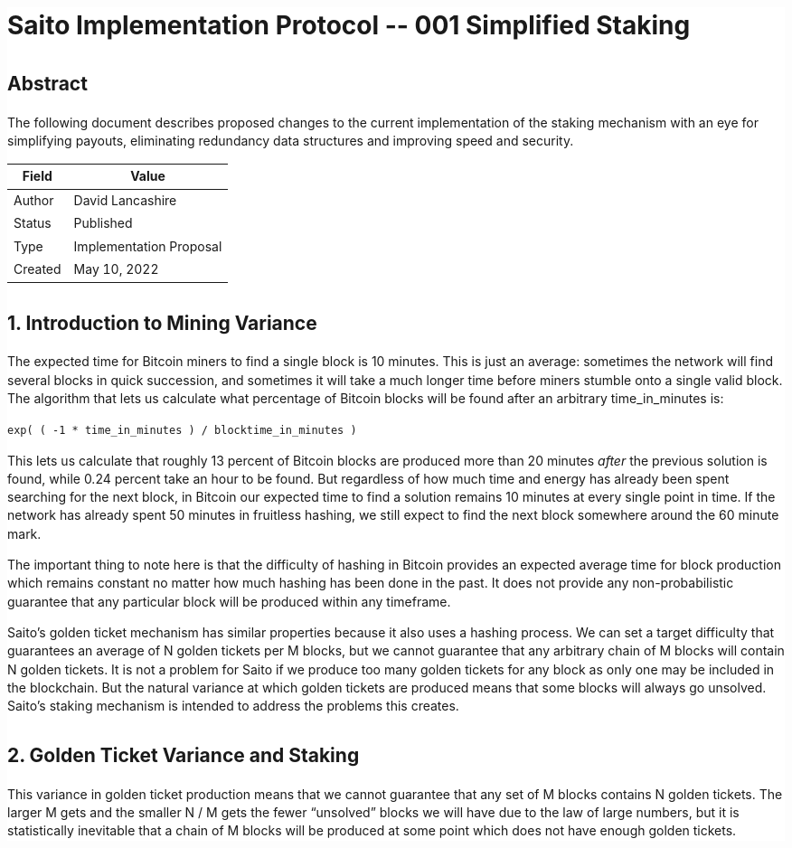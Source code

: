 
# Saito Implementation Protocol -- 001 Simplified Staking

## Abstract 

The following document describes proposed changes to the current implementation of the staking mechanism with an eye for simplifying payouts, eliminating redundancy data structures and improving speed and security.

| Field   | Value                   |
| ------- | ----------------------- |
| Author  | David Lancashire        |
| Status  | Published               |
| Type    | Implementation Proposal |
| Created | May 10, 2022            |


## 1. **Introduction to Mining Variance**

The expected time for Bitcoin miners to find a single block is 10 minutes. This is just an average: sometimes the network will find several blocks in quick succession, and sometimes it will take a much longer time before miners stumble onto a single valid block. The algorithm that lets us calculate what percentage of Bitcoin blocks will be found after an arbitrary time_in_minutes is:

    exp( ( -1 * time_in_minutes ) / blocktime_in_minutes )

This lets us calculate that roughly 13 percent of Bitcoin blocks are produced more than 20 minutes *after* the previous solution is found, while 0.24 percent take an hour to be found. But regardless of how much time and energy has already been spent searching for the next block, in Bitcoin our expected time to find a solution remains 10 minutes at every single point in time. If the network has already spent 50 minutes in fruitless hashing, we still expect to find the next block somewhere around the 60 minute mark.

The important thing to note here is that the difficulty of hashing in Bitcoin provides an expected average time for block production which remains constant no matter how much hashing has been done in the past. It does not provide any non-probabilistic guarantee that any particular block will be produced within any timeframe.

Saito’s golden ticket mechanism has similar properties because it also uses a hashing process. We can set a target difficulty that guarantees an average of N golden tickets per M blocks, but we cannot guarantee that any arbitrary chain of M blocks will contain N golden tickets. It is not a problem for Saito if we produce too many golden tickets for any block as only one may be included in the blockchain. But the natural variance at which golden tickets are produced means that some blocks will always go unsolved. Saito’s staking mechanism is intended to address the problems this creates.

## 2. **Golden Ticket Variance and Staking**

This variance in golden ticket production means that we cannot guarantee that any set of M blocks contains N golden tickets. The larger M gets and the smaller N / M gets the fewer “unsolved” blocks we will have due to the law of large numbers, but it is statistically inevitable that a chain of M blocks will be produced at some point which does not have enough golden tickets.
